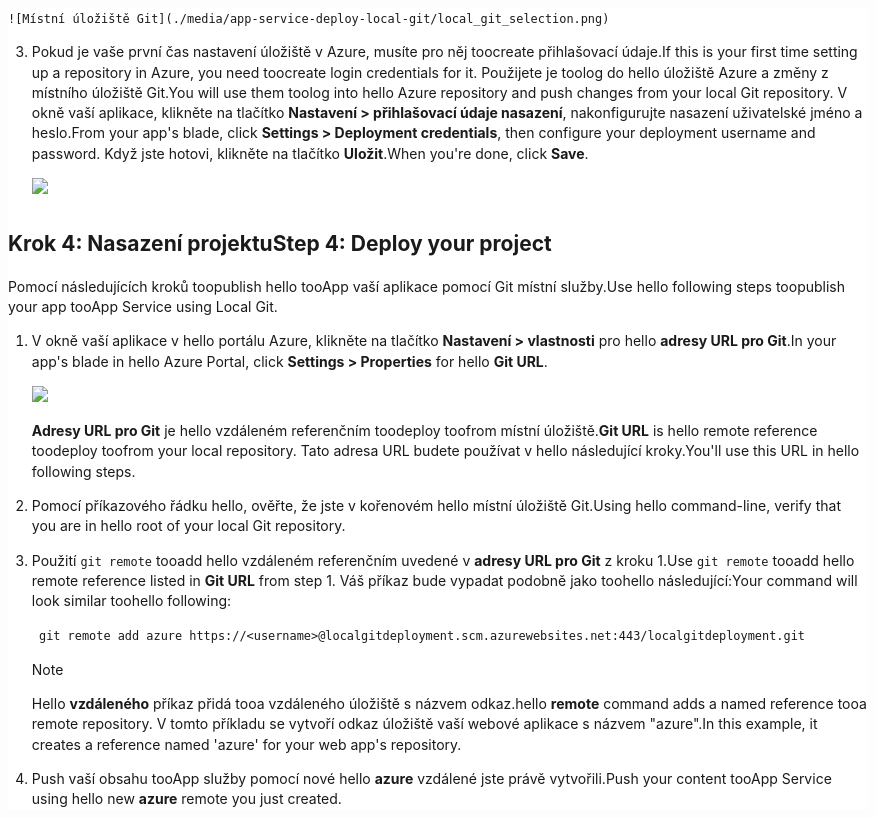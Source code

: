     ![Místní úložiště Git](./media/app-service-deploy-local-git/local_git_selection.png)
3. <span data-ttu-id="6d94b-137">Pokud je vaše první čas nastavení úložiště v Azure, musíte pro něj toocreate přihlašovací údaje.</span><span class="sxs-lookup"><span data-stu-id="6d94b-137">If this is your first time setting up a repository in Azure, you need toocreate login credentials for it.</span></span> <span data-ttu-id="6d94b-138">Použijete je toolog do hello úložiště Azure a změny z místního úložiště Git.</span><span class="sxs-lookup"><span data-stu-id="6d94b-138">You will use them toolog into hello Azure repository and push changes from your local Git repository.</span></span> <span data-ttu-id="6d94b-139">V okně vaší aplikace, klikněte na tlačítko **Nastavení > přihlašovací údaje nasazení**, nakonfigurujte nasazení uživatelské jméno a heslo.</span><span class="sxs-lookup"><span data-stu-id="6d94b-139">From your app's blade, click **Settings > Deployment credentials**, then configure your deployment username and password.</span></span> <span data-ttu-id="6d94b-140">Když jste hotovi, klikněte na tlačítko **Uložit**.</span><span class="sxs-lookup"><span data-stu-id="6d94b-140">When you're done, click **Save**.</span></span>
   
    ![](./media/app-service-deploy-local-git/deployment_credentials.png)

## <span data-ttu-id="6d94b-141"><a name="Step4"></a>Krok 4: Nasazení projektu</span><span class="sxs-lookup"><span data-stu-id="6d94b-141"><a name="Step4"></a>Step 4: Deploy your project</span></span>
<span data-ttu-id="6d94b-142">Pomocí následujících kroků toopublish hello tooApp vaší aplikace pomocí Git místní služby.</span><span class="sxs-lookup"><span data-stu-id="6d94b-142">Use hello following steps toopublish your app tooApp Service using Local Git.</span></span>

1. <span data-ttu-id="6d94b-143">V okně vaší aplikace v hello portálu Azure, klikněte na tlačítko **Nastavení > vlastnosti** pro hello **adresy URL pro Git**.</span><span class="sxs-lookup"><span data-stu-id="6d94b-143">In your app's blade in hello Azure Portal, click **Settings > Properties** for hello **Git URL**.</span></span>
   
    ![](./media/app-service-deploy-local-git/git_url.png)
   
    <span data-ttu-id="6d94b-144">**Adresy URL pro Git** je hello vzdáleném referenčním toodeploy toofrom místní úložiště.</span><span class="sxs-lookup"><span data-stu-id="6d94b-144">**Git URL** is hello remote reference toodeploy toofrom your local repository.</span></span> <span data-ttu-id="6d94b-145">Tato adresa URL budete používat v hello následující kroky.</span><span class="sxs-lookup"><span data-stu-id="6d94b-145">You'll use this URL in hello following steps.</span></span>
2. <span data-ttu-id="6d94b-146">Pomocí příkazového řádku hello, ověřte, že jste v kořenovém hello místní úložiště Git.</span><span class="sxs-lookup"><span data-stu-id="6d94b-146">Using hello command-line, verify that you are in hello root of your local Git repository.</span></span>
3. <span data-ttu-id="6d94b-147">Použití `git remote` tooadd hello vzdáleném referenčním uvedené v **adresy URL pro Git** z kroku 1.</span><span class="sxs-lookup"><span data-stu-id="6d94b-147">Use `git remote` tooadd hello remote reference listed in **Git URL** from step 1.</span></span> <span data-ttu-id="6d94b-148">Váš příkaz bude vypadat podobně jako toohello následující:</span><span class="sxs-lookup"><span data-stu-id="6d94b-148">Your command will look similar toohello following:</span></span>
   
        git remote add azure https://<username>@localgitdeployment.scm.azurewebsites.net:443/localgitdeployment.git         
   > [!NOTE]
   > <span data-ttu-id="6d94b-149">Hello **vzdáleného** příkaz přidá tooa vzdáleného úložiště s názvem odkaz.</span><span class="sxs-lookup"><span data-stu-id="6d94b-149">hello **remote** command adds a named reference tooa remote repository.</span></span> <span data-ttu-id="6d94b-150">V tomto příkladu se vytvoří odkaz úložiště vaší webové aplikace s názvem "azure".</span><span class="sxs-lookup"><span data-stu-id="6d94b-150">In this example, it creates a reference named 'azure' for your web app's repository.</span></span>
   > 
   > 
4. <span data-ttu-id="6d94b-151">Push vaší obsahu tooApp služby pomocí nové hello **azure** vzdálené jste právě vytvořili.</span><span class="sxs-lookup"><span data-stu-id="6d94b-151">Push your content tooApp Service using hello new **azure** remote you just created.</span></span>


[Azure App Service]: https://azure.microsoft.com/documentation/articles/app-service-changes-existing-services/
[Azure Developer Center]: http://www.windowsazure.com/en-us/develop/overview/
[portálu Azure]: https://portal.azure.com
[Git website]: http://git-scm.com
[Installing Git]: http://git-scm.com/book/en/Getting-Started-Installing-Git
[rozhraní příkazového řádku Azure]: https://azure.microsoft.com/en-us/documentation/articles/xplat-cli-azure-resource-manager/
[Using Git with CodePlex]: http://codeplex.codeplex.com/wikipage?title=Using%20Git%20with%20CodePlex&referringTitle=Source%20control%20clients&ProjectName=codeplex
[Quick Start - Mercurial]: http://mercurial.selenic.com/wiki/QuickStart